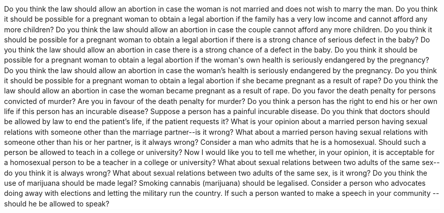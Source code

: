    <td style="text-align:left;"> Do you think the law should allow an abortion in case the woman is not married and does not wish to marry the man. </td>
  </tr>
  <tr>
   <td style="text-align:left;"> Do you think it should be possible for a pregnant woman to obtain a legal abortion if the family has a very low income and cannot afford any more children? </td>
   <td style="text-align:left;"> Do you think the law should allow an abortion in case  the couple cannot afford any more children. </td>
  </tr>
  <tr>
   <td style="text-align:left;"> Do you think it should be possible for a pregnant woman to obtain a legal abortion if there is a strong chance of serious defect in the baby? </td>
   <td style="text-align:left;"> Do you think the law should allow an abortion in case there is a strong chance of a defect in the baby. </td>
  </tr>
  <tr>
   <td style="text-align:left;"> Do you think it should be possible for a pregnant woman to obtain a legal abortion if the woman's own health is seriously endangered by the pregnancy? </td>
   <td style="text-align:left;"> Do you think the law should allow an abortion in case  the woman’s health is seriously endangered by the pregnancy. </td>
  </tr>
  <tr>
   <td style="text-align:left;"> Do you think it should be possible for a pregnant woman to obtain a legal abortion if she became pregnant as a result of rape? </td>
   <td style="text-align:left;"> Do you think the law should allow an abortion in case  the woman became pregnant as a result of rape. </td>
  </tr>
  <tr>
   <td style="text-align:left;"> Do you favor the death penalty for persons convicted of murder? </td>
   <td style="text-align:left;"> Are you in favour of the death penalty for murder? </td>
  </tr>
  <tr>
   <td style="text-align:left;"> Do you think a person has the right to end his or her own life if this person has an incurable disease? </td>
   <td style="text-align:left;"> Suppose a person has a painful incurable disease. Do you think that doctors should be allowed by law to end the patient’s life, if the patient requests it? </td>
  </tr>
  <tr>
   <td style="text-align:left;"> What is your opinion about a married person having sexual relations with someone other than the marriage partner--is it wrong? </td>
   <td style="text-align:left;"> What about a married person having sexual relations with someone other than his or her partner, is it always wrong? </td>
  </tr>
  <tr>
   <td style="text-align:left;"> Consider a man who admits that he is a homosexual. Should such a person be allowed to teach in a college or university? </td>
   <td style="text-align:left;"> Now I would like you to tell me whether, in your opinion, it is acceptable for a homosexual person to be a teacher in a college or university? </td>
  </tr>
  <tr>
   <td style="text-align:left;"> What about sexual relations between two adults of the same sex--do you think it is always wrong? </td>
   <td style="text-align:left;"> What about sexual relations between two adults of the same sex, is it wrong? </td>
  </tr>
  <tr>
   <td style="text-align:left;"> Do you think the use of marijuana should be made legal? </td>
   <td style="text-align:left;"> Smoking cannabis (marijuana) should be legalised. </td>
  </tr>
  <tr>
   <td style="text-align:left;"> Consider a person who advocates doing away with elections and letting the military run the country. If such a person wanted to make a speech in your community -- should he be allowed to speak? </td>